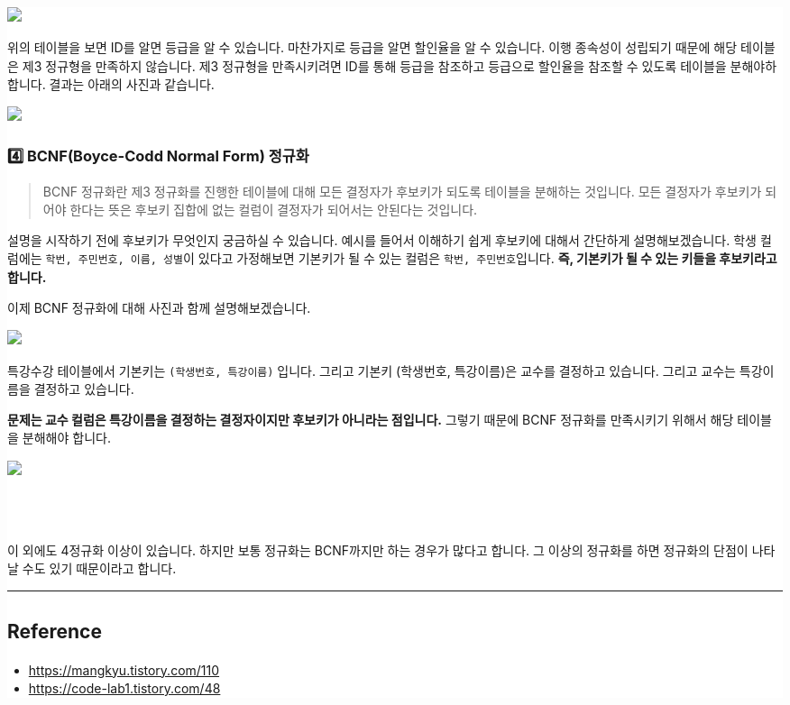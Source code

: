 <img width="100%" src="https://img1.daumcdn.net/thumb/R1280x0/?scode=mtistory2&fname=https%3A%2F%2Fblog.kakaocdn.net%2Fdn%2FxUsSs%2Fbtrj4sJJchb%2FjZhQDFOYYSNkqM75cG87w0%2Fimg.png" />

위의 테이블을 보면 ID를 알면 등급을 알 수 있습니다. 마찬가지로 등급을 알면 할인율을 알 수 있습니다. 이행 종속성이 성립되기 때문에 해당 테이블은 제3 정규형을 만족하지 않습니다. 제3 정규형을 만족시키려면 ID를 통해 등급을 참조하고 등급으로 할인율을 참조할 수 있도록 테이블을 분해야하 합니다. 결과는 아래의 사진과 같습니다.

<img width="100%" src="https://img1.daumcdn.net/thumb/R1280x0/?scode=mtistory2&fname=https%3A%2F%2Fblog.kakaocdn.net%2Fdn%2FdYnxPO%2FbtrP8O3VPDg%2FDfyMkh8K5mnKFBp35BOJYk%2Fimg.png" />

<br>

### 4️⃣ BCNF(Boyce-Codd Normal Form) 정규화

> BCNF 정규화란 제3 정규화를 진행한 테이블에 대해 모든 결정자가 후보키가 되도록 테이블을 분해하는 것입니다. 모든 결정자가 후보키가 되어야 한다는 뜻은 후보키 집합에 없는 컬럼이 결정자가 되어서는 안된다는 것입니다.

설명을 시작하기 전에 후보키가 무엇인지 궁금하실 수 있습니다. 예시를 들어서 이해하기 쉽게 후보키에 대해서 간단하게 설명해보겠습니다. 학생 컬럼에는 `학번, 주민번호, 이름, 성별`이 있다고 가정해보면 기본키가 될 수 있는 컬럼은 `학번, 주민번호`입니다. **즉, 기본키가 될 수 있는 키들을 후보키라고 합니다.**

이제 BCNF 정규화에 대해 사진과 함께 설명해보겠습니다.

<img width="100%" src="https://img1.daumcdn.net/thumb/R1280x0/?scode=mtistory2&fname=https%3A%2F%2Fblog.kakaocdn.net%2Fdn%2FbBN6xu%2FbtqT6IlqRF4%2FMvBoxYMxtgS1JT7t1AymnK%2Fimg.png" />

특강수강 테이블에서 기본키는 `(학생번호, 특강이름)` 입니다. 그리고 기본키 (학생번호, 특강이름)은 교수를 결정하고 있습니다. 그리고 교수는 특강이름을 결정하고 있습니다.

**문제는 교수 컬럼은 특강이름을 결정하는 결정자이지만 후보키가 아니라는 점입니다.** 그렇기 때문에 BCNF 정규화를 만족시키기 위해서 해당 테이블을 분해해야 합니다.

<img width="100%" src="https://img1.daumcdn.net/thumb/R1280x0/?scode=mtistory2&fname=https%3A%2F%2Fblog.kakaocdn.net%2Fdn%2F3cbHr%2Fbtq3mNylPan%2Fc6b2lBuH4OkdDNmrzGHWUk%2Fimg.png" />

<br><br>

이 외에도 4정규화 이상이 있습니다. 하지만 보통 정규화는 BCNF까지만 하는 경우가 많다고 합니다. 그 이상의 정규화를 하면 정규화의 단점이 나타날 수도 있기 때문이라고 합니다.

---

## Reference

- https://mangkyu.tistory.com/110
- https://code-lab1.tistory.com/48
